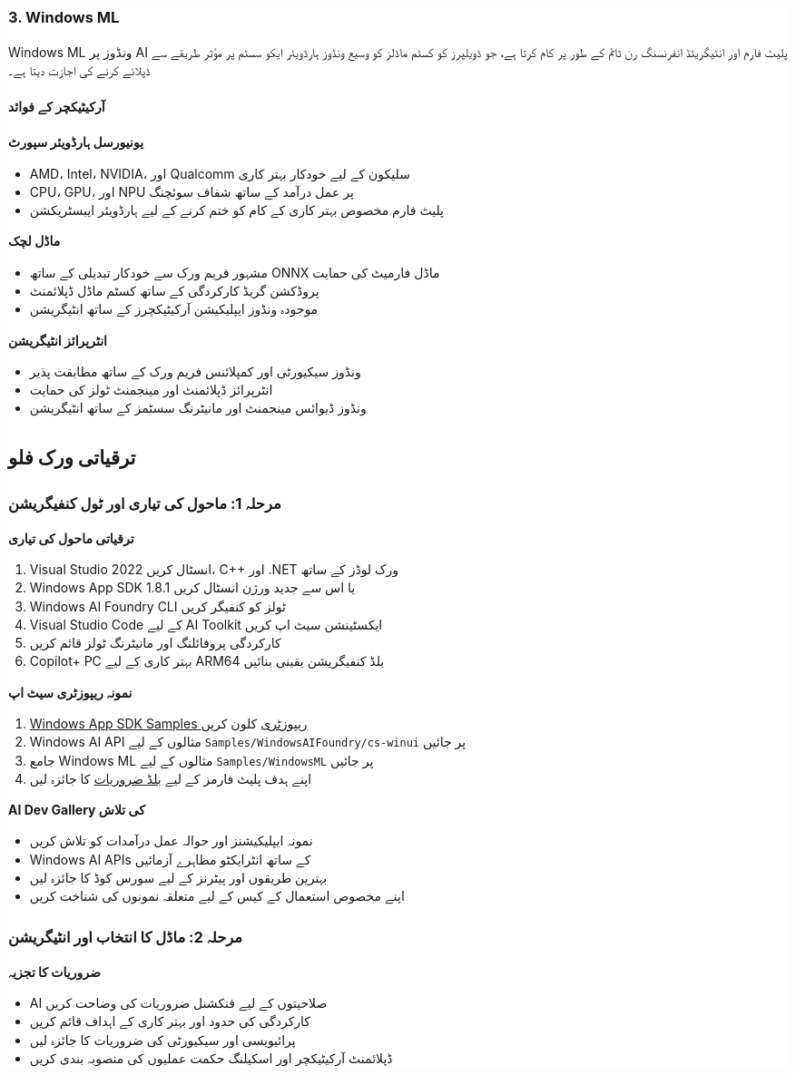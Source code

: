 ### 3. Windows ML

Windows ML ونڈوز پر AI پلیٹ فارم اور انٹیگریٹڈ انفرنسنگ رن ٹائم کے طور پر کام کرتا ہے، جو ڈویلپرز کو کسٹم ماڈلز کو وسیع ونڈوز ہارڈویئر ایکو سسٹم پر مؤثر طریقے سے ڈپلائے کرنے کی اجازت دیتا ہے۔

#### آرکیٹیکچر کے فوائد

**یونیورسل ہارڈویئر سپورٹ**
- AMD، Intel، NVIDIA، اور Qualcomm سلیکون کے لیے خودکار بہتر کاری
- CPU، GPU، اور NPU پر عمل درآمد کے ساتھ شفاف سوئچنگ
- پلیٹ فارم مخصوص بہتر کاری کے کام کو ختم کرنے کے لیے ہارڈویئر ایبسٹریکشن

**ماڈل لچک**
- مشہور فریم ورک سے خودکار تبدیلی کے ساتھ ONNX ماڈل فارمیٹ کی حمایت
- پروڈکشن گریڈ کارکردگی کے ساتھ کسٹم ماڈل ڈپلائمنٹ
- موجودہ ونڈوز ایپلیکیشن آرکیٹیکچرز کے ساتھ انٹیگریشن

**انٹرپرائز انٹیگریشن**
- ونڈوز سیکیورٹی اور کمپلائنس فریم ورک کے ساتھ مطابقت پذیر
- انٹرپرائز ڈپلائمنٹ اور مینجمنٹ ٹولز کی حمایت
- ونڈوز ڈیوائس مینجمنٹ اور مانیٹرنگ سسٹمز کے ساتھ انٹیگریشن

## ترقیاتی ورک فلو

### مرحلہ 1: ماحول کی تیاری اور ٹول کنفیگریشن

**ترقیاتی ماحول کی تیاری**
1. Visual Studio 2022 انسٹال کریں، C++ اور .NET ورک لوڈز کے ساتھ
2. Windows App SDK 1.8.1 یا اس سے جدید ورژن انسٹال کریں
3. Windows AI Foundry CLI ٹولز کو کنفیگر کریں
4. Visual Studio Code کے لیے AI Toolkit ایکسٹینشن سیٹ اپ کریں
5. کارکردگی پروفائلنگ اور مانیٹرنگ ٹولز قائم کریں
6. Copilot+ PC بہتر کاری کے لیے ARM64 بلڈ کنفیگریشن یقینی بنائیں

**نمونہ ریپوزٹری سیٹ اپ**
1. [Windows App SDK Samples ریپوزٹری](https://github.com/microsoft/WindowsAppSDK-Samples) کلون کریں
2. Windows AI API مثالوں کے لیے `Samples/WindowsAIFoundry/cs-winui` پر جائیں
3. جامع Windows ML مثالوں کے لیے `Samples/WindowsML` پر جائیں
4. اپنے ہدف پلیٹ فارمز کے لیے [بلڈ ضروریات](https://learn.microsoft.com/windows/apps/windows-app-sdk/system-requirements) کا جائزہ لیں

**AI Dev Gallery کی تلاش**
- نمونہ ایپلیکیشنز اور حوالہ عمل درآمدات کو تلاش کریں
- Windows AI APIs کے ساتھ انٹرایکٹو مظاہرے آزمائیں
- بہترین طریقوں اور پیٹرنز کے لیے سورس کوڈ کا جائزہ لیں
- اپنے مخصوص استعمال کے کیس کے لیے متعلقہ نمونوں کی شناخت کریں

### مرحلہ 2: ماڈل کا انتخاب اور انٹیگریشن

**ضروریات کا تجزیہ**
- AI صلاحیتوں کے لیے فنکشنل ضروریات کی وضاحت کریں
- کارکردگی کی حدود اور بہتر کاری کے اہداف قائم کریں
- پرائیویسی اور سیکیورٹی کی ضروریات کا جائزہ لیں
- ڈپلائمنٹ آرکیٹیکچر اور اسکیلنگ حکمت عملیوں کی منصوبہ بندی کریں
